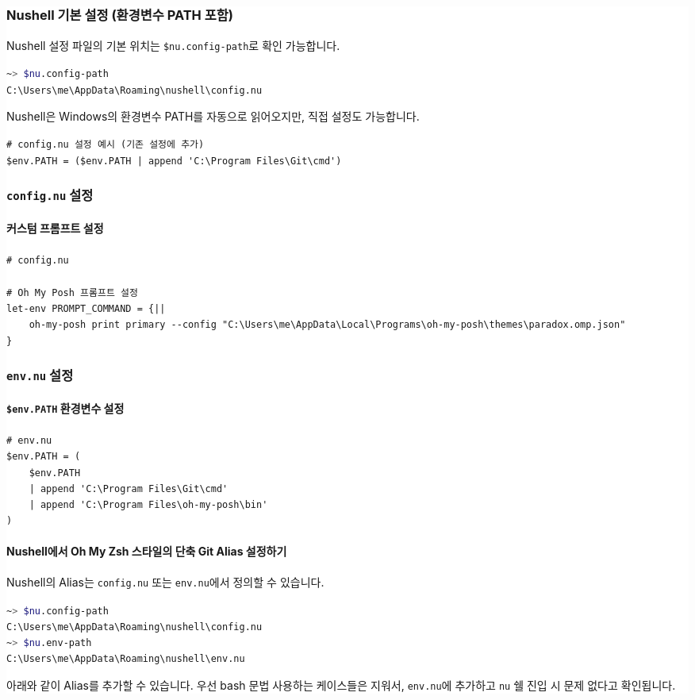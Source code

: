 ### Nushell 기본 설정 (환경변수 PATH 포함)

Nushell 설정 파일의 기본 위치는 `$nu.config-path`로 확인 가능합니다.

```sh
~> $nu.config-path
C:\Users\me\AppData\Roaming\nushell\config.nu
```

Nushell은 Windows의 환경변수 PATH를 자동으로 읽어오지만, 직접 설정도 가능합니다.

```nu
# config.nu 설정 예시 (기존 설정에 추가)
$env.PATH = ($env.PATH | append 'C:\Program Files\Git\cmd')
```

### `config.nu` 설정

#### 커스텀 프롬프트 설정

```nu
# config.nu

# Oh My Posh 프롬프트 설정
let-env PROMPT_COMMAND = {||
    oh-my-posh print primary --config "C:\Users\me\AppData\Local\Programs\oh-my-posh\themes\paradox.omp.json"
}
```

### `env.nu` 설정

#### `$env.PATH` 환경변수 설정

```nu
# env.nu
$env.PATH = (
    $env.PATH
    | append 'C:\Program Files\Git\cmd'
    | append 'C:\Program Files\oh-my-posh\bin'
)
```

#### Nushell에서 Oh My Zsh 스타일의 단축 Git Alias 설정하기

Nushell의 Alias는 `config.nu` 또는 `env.nu`에서 정의할 수 있습니다.

```sh
~> $nu.config-path
C:\Users\me\AppData\Roaming\nushell\config.nu
~> $nu.env-path
C:\Users\me\AppData\Roaming\nushell\env.nu
```

아래와 같이 Alias를 추가할 수 있습니다.
우선 bash 문법 사용하는 케이스들은 지워서, `env.nu`에 추가하고 `nu` 쉘 진입 시 문제 없다고 확인됩니다.

